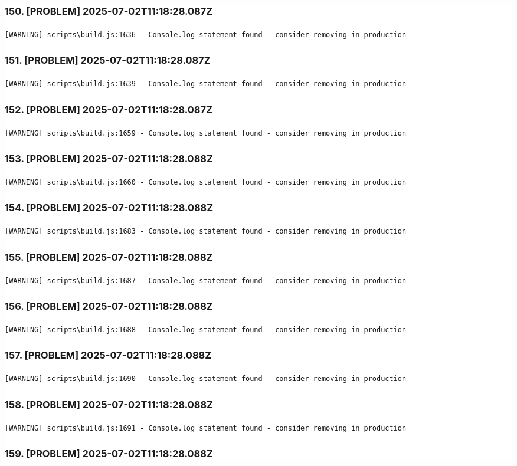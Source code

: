 ### 150. [PROBLEM] 2025-07-02T11:18:28.087Z

```
[WARNING] scripts\build.js:1636 - Console.log statement found - consider removing in production
```

### 151. [PROBLEM] 2025-07-02T11:18:28.087Z

```
[WARNING] scripts\build.js:1639 - Console.log statement found - consider removing in production
```

### 152. [PROBLEM] 2025-07-02T11:18:28.087Z

```
[WARNING] scripts\build.js:1659 - Console.log statement found - consider removing in production
```

### 153. [PROBLEM] 2025-07-02T11:18:28.088Z

```
[WARNING] scripts\build.js:1660 - Console.log statement found - consider removing in production
```

### 154. [PROBLEM] 2025-07-02T11:18:28.088Z

```
[WARNING] scripts\build.js:1683 - Console.log statement found - consider removing in production
```

### 155. [PROBLEM] 2025-07-02T11:18:28.088Z

```
[WARNING] scripts\build.js:1687 - Console.log statement found - consider removing in production
```

### 156. [PROBLEM] 2025-07-02T11:18:28.088Z

```
[WARNING] scripts\build.js:1688 - Console.log statement found - consider removing in production
```

### 157. [PROBLEM] 2025-07-02T11:18:28.088Z

```
[WARNING] scripts\build.js:1690 - Console.log statement found - consider removing in production
```

### 158. [PROBLEM] 2025-07-02T11:18:28.088Z

```
[WARNING] scripts\build.js:1691 - Console.log statement found - consider removing in production
```

### 159. [PROBLEM] 2025-07-02T11:18:28.088Z
